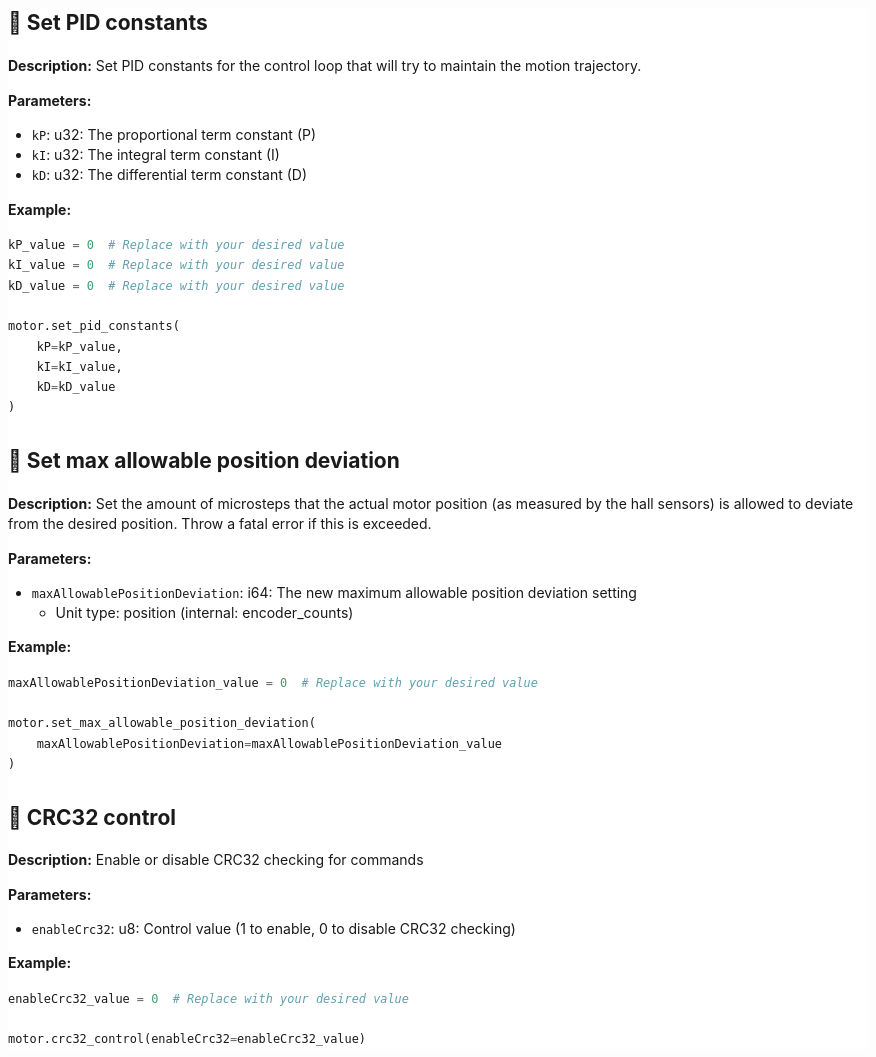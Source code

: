## 🔧 Set PID constants

**Description:** Set PID constants for the control loop that will try to maintain the motion trajectory.

**Parameters:**
- `kP`: u32: The proportional term constant (P)
- `kI`: u32: The integral term constant (I)
- `kD`: u32: The differential term constant (D)

**Example:**
```python
kP_value = 0  # Replace with your desired value
kI_value = 0  # Replace with your desired value
kD_value = 0  # Replace with your desired value

motor.set_pid_constants(
    kP=kP_value,
    kI=kI_value,
    kD=kD_value
)
```

## 🔧 Set max allowable position deviation

**Description:** Set the amount of microsteps that the actual motor position (as measured by the hall sensors) is allowed to deviate from the desired position. Throw a fatal error if this is exceeded.

**Parameters:**
- `maxAllowablePositionDeviation`: i64: The new maximum allowable position deviation setting
  - Unit type: position (internal: encoder_counts)

**Example:**
```python
maxAllowablePositionDeviation_value = 0  # Replace with your desired value

motor.set_max_allowable_position_deviation(
    maxAllowablePositionDeviation=maxAllowablePositionDeviation_value
)
```

## 🔧 CRC32 control

**Description:** Enable or disable CRC32 checking for commands

**Parameters:**
- `enableCrc32`: u8: Control value (1 to enable, 0 to disable CRC32 checking)

**Example:**
```python
enableCrc32_value = 0  # Replace with your desired value

motor.crc32_control(enableCrc32=enableCrc32_value)
```
